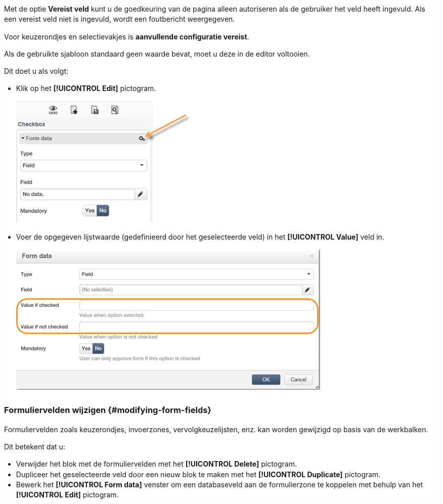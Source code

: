 Met de optie **Vereist veld** kunt u de goedkeuring van de pagina alleen autoriseren als de gebruiker het veld heeft ingevuld. Als een vereist veld niet is ingevuld, wordt een foutbericht weergegeven.

Voor keuzerondjes en selectievakjes is **aanvullende configuratie vereist**.

Als de gebruikte sjabloon standaard geen waarde bevat, moet u deze in de editor voltooien.

Dit doet u als volgt:

* Klik op het **[!UICONTROL Edit]** pictogram.

   ![](assets/dce_sidebar_options.png)

* Voer de opgegeven lijstwaarde (gedefinieerd door het geselecteerde veld) in het **[!UICONTROL Value]** veld in.

   ![](assets/dce_sidebar_completeoptionradio.png)

### Formuliervelden wijzigen {#modifying-form-fields}

Formuliervelden zoals keuzerondjes, invoerzones, vervolgkeuzelijsten, enz. kan worden gewijzigd op basis van de werkbalken.

Dit betekent dat u:

* Verwijder het blok met de formuliervelden met het **[!UICONTROL Delete]** pictogram.
* Dupliceer het geselecteerde veld door een nieuw blok te maken met het **[!UICONTROL Duplicate]** pictogram.
* Bewerk het **[!UICONTROL Form data]** venster om een databaseveld aan de formulierzone te koppelen met behulp van het **[!UICONTROL Edit]** pictogram.
